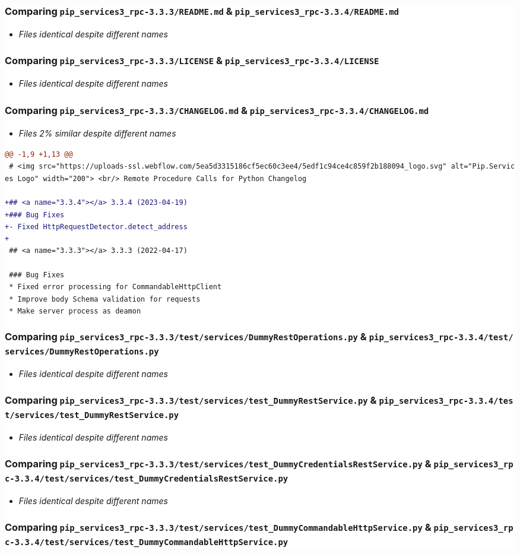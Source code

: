 ### Comparing `pip_services3_rpc-3.3.3/README.md` & `pip_services3_rpc-3.3.4/README.md`

 * *Files identical despite different names*

### Comparing `pip_services3_rpc-3.3.3/LICENSE` & `pip_services3_rpc-3.3.4/LICENSE`

 * *Files identical despite different names*

### Comparing `pip_services3_rpc-3.3.3/CHANGELOG.md` & `pip_services3_rpc-3.3.4/CHANGELOG.md`

 * *Files 2% similar despite different names*

```diff
@@ -1,9 +1,13 @@
 # <img src="https://uploads-ssl.webflow.com/5ea5d3315186cf5ec60c3ee4/5edf1c94ce4c859f2b188094_logo.svg" alt="Pip.Services Logo" width="200"> <br/> Remote Procedure Calls for Python Changelog
 
+## <a name="3.3.4"></a> 3.3.4 (2023-04-19)
+### Bug Fixes
+- Fixed HttpRequestDetector.detect_address
+
 ## <a name="3.3.3"></a> 3.3.3 (2022-04-17)
 
 ### Bug Fixes
 * Fixed error processing for CommandableHttpClient
 * Improve body Schema validation for requests
 * Make server process as deamon
```

### Comparing `pip_services3_rpc-3.3.3/test/services/DummyRestOperations.py` & `pip_services3_rpc-3.3.4/test/services/DummyRestOperations.py`

 * *Files identical despite different names*

### Comparing `pip_services3_rpc-3.3.3/test/services/test_DummyRestService.py` & `pip_services3_rpc-3.3.4/test/services/test_DummyRestService.py`

 * *Files identical despite different names*

### Comparing `pip_services3_rpc-3.3.3/test/services/test_DummyCredentialsRestService.py` & `pip_services3_rpc-3.3.4/test/services/test_DummyCredentialsRestService.py`

 * *Files identical despite different names*

### Comparing `pip_services3_rpc-3.3.3/test/services/test_DummyCommandableHttpService.py` & `pip_services3_rpc-3.3.4/test/services/test_DummyCommandableHttpService.py`
